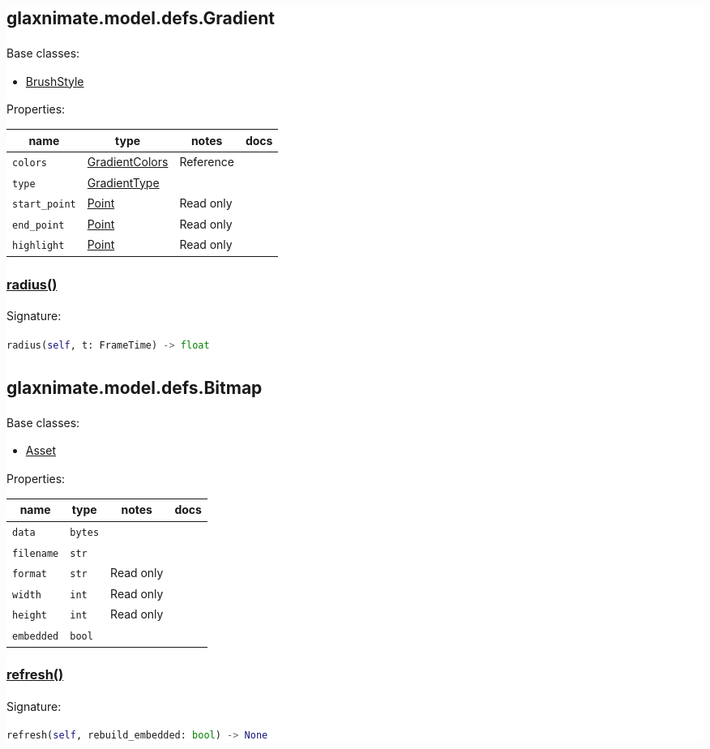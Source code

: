 ## glaxnimate.model.defs.Gradient

Base classes:

* [BrushStyle](#glaxnimatemodeldefsbrushstyle)

Properties:

| name          | type                                                     | notes     | docs | 
| ------------- | -------------------------------------------------------- | --------- | ---- | 
| `colors`      | [GradientColors](#glaxnimatemodelgradientcolors)         | Reference |      | 
| `type`        | [GradientType](#glaxnimatemodeldefsgradientgradienttype) |           |      | 
| `start_point` | [Point](#glaxnimateutilspoint)                           | Read only |      | 
| `end_point`   | [Point](#glaxnimateutilspoint)                           | Read only |      | 
| `highlight`   | [Point](#glaxnimateutilspoint)                           | Read only |      | 

<h3 id='glaxnimate.model.defs.Gradient.radius'><a href='#glaxnimate.model.defs.Gradient.radius'>radius()</a></h3>

Signature:

```python
radius(self, t: FrameTime) -> float
```

## glaxnimate.model.defs.Bitmap

Base classes:

* [Asset](#glaxnimatemodeldefsasset)

Properties:

| name       | type    | notes     | docs | 
| ---------- | ------- | --------- | ---- | 
| `data`     | `bytes` |           |      | 
| `filename` | `str`   |           |      | 
| `format`   | `str`   | Read only |      | 
| `width`    | `int`   | Read only |      | 
| `height`   | `int`   | Read only |      | 
| `embedded` | `bool`  |           |      | 

<h3 id='glaxnimate.model.defs.Bitmap.refresh'><a href='#glaxnimate.model.defs.Bitmap.refresh'>refresh()</a></h3>

Signature:

```python
refresh(self, rebuild_embedded: bool) -> None
```
